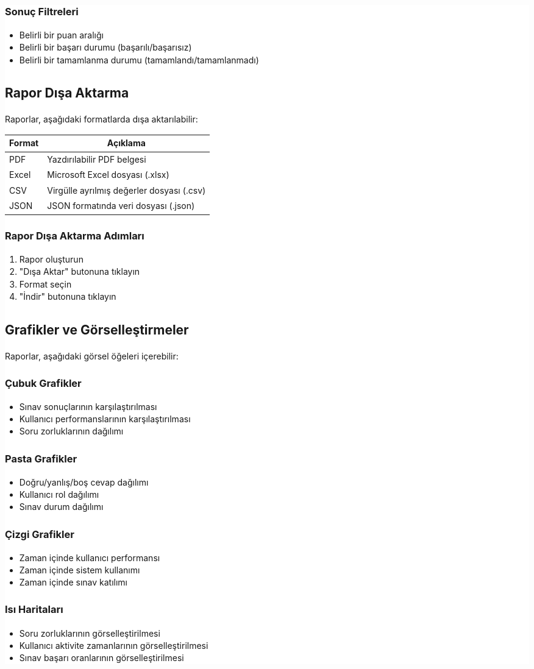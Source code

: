 ### Sonuç Filtreleri

- Belirli bir puan aralığı
- Belirli bir başarı durumu (başarılı/başarısız)
- Belirli bir tamamlanma durumu (tamamlandı/tamamlanmadı)

## Rapor Dışa Aktarma

Raporlar, aşağıdaki formatlarda dışa aktarılabilir:

| Format | Açıklama |
|--------|----------|
| PDF | Yazdırılabilir PDF belgesi |
| Excel | Microsoft Excel dosyası (.xlsx) |
| CSV | Virgülle ayrılmış değerler dosyası (.csv) |
| JSON | JSON formatında veri dosyası (.json) |

### Rapor Dışa Aktarma Adımları

1. Rapor oluşturun
2. "Dışa Aktar" butonuna tıklayın
3. Format seçin
4. "İndir" butonuna tıklayın

## Grafikler ve Görselleştirmeler

Raporlar, aşağıdaki görsel öğeleri içerebilir:

### Çubuk Grafikler

- Sınav sonuçlarının karşılaştırılması
- Kullanıcı performanslarının karşılaştırılması
- Soru zorluklarının dağılımı

### Pasta Grafikler

- Doğru/yanlış/boş cevap dağılımı
- Kullanıcı rol dağılımı
- Sınav durum dağılımı

### Çizgi Grafikler

- Zaman içinde kullanıcı performansı
- Zaman içinde sistem kullanımı
- Zaman içinde sınav katılımı

### Isı Haritaları

- Soru zorluklarının görselleştirilmesi
- Kullanıcı aktivite zamanlarının görselleştirilmesi
- Sınav başarı oranlarının görselleştirilmesi
